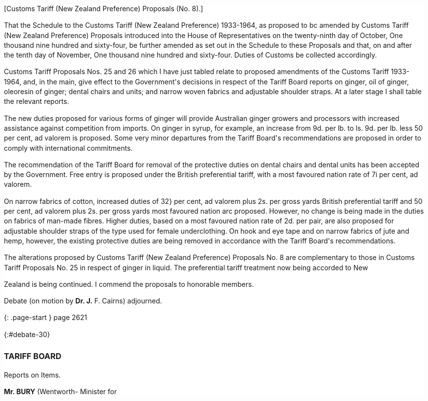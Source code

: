 
<graphic href="044131196411094_14_1.jpg"></graphic>


[Customs Tariff (New Zealand Preference) Proposals (No. 8).] 

<para pgwide="yes">That the Schedule to the Customs Tariff (New Zealand Preference) 1933-1964, as proposed to bc amended by Customs Tariff (New Zealand Preference) Proposals introduced into the House of Representatives on the twenty-ninth day of October, One thousand nine hundred and sixty-four, be further amended as set out in the Schedule to these Proposals and that, on and after the tenth day of November, One thousand nine hundred and sixty-four. Duties of Customs be collected accordingly. 


<graphic href="044131196411094_15_6.jpg"></graphic>


Customs Tariff Proposals Nos. 25 and 26 which I have just tabled relate to proposed amendments of the Customs Tariff 1933- 1964, and, in the main, give effect to the Government's decisions in respect of the Tariff Board reports on ginger, oil of ginger, oleoresin of ginger; dental chairs and units; and narrow woven fabrics and adjustable shoulder straps. At a later stage I shall table the relevant reports. 

The new duties proposed for various forms of ginger will provide Australian ginger growers and processors with increased assistance against competition from imports. On ginger in syrup, for example, an increase from 9d. per lb. to ls. 9d. per lb. less 50 per cent, ad valorem is proposed. Some very minor departures from the Tariff Board's recommendations are proposed in order to comply with international commitments. 

The recommendation of the Tariff Board for removal of the protective duties on dental chairs and dental units has been accepted by the Government. Free entry is proposed under the British preferential tariff, with a most favoured nation rate of 7i per cent, ad valorem. 

On narrow fabrics of cotton, increased duties of 32} per cent, ad valorem plus 2s. per gross yards British preferential tariff and 50 per cent, ad valorem plus 2s. per gross yards most favoured nation arc proposed. However, no change is being made in the duties on fabrics of man-made fibres. Higher duties, based on a most favoured nation rate of 2d. per pair, are also proposed for adjustable shoulder straps of the type used for female underclothing. On hook and eye tape and on narrow fabrics of jute and hemp, however, the existing protective duties are being removed in accordance with the Tariff Board's recommendations. 

The alterations proposed by Customs Tariff (New Zealand Preference) Proposals No. 8 are complementary to those in Customs Tariff Proposals No. 25 in respect of ginger in liquid. The preferential tariff treatment now being accorded to New 

Zealand is being continued. I commend the proposals to honorable members. 

Debate (on motion by  **Dr. J.**  F. Cairns) adjourned. 

{: .page-start }
page 2621

{:#debate-30}
### TARIFF BOARD

Reports on Items. 


 **Mr. BURY** (Wentworth- Minister for 
